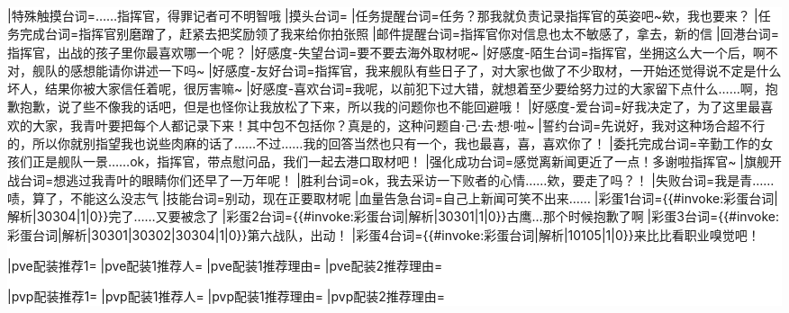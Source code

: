 |特殊触摸台词=……指挥官，得罪记者可不明智哦
|摸头台词=
|任务提醒台词=任务？那我就负责记录指挥官的英姿吧~欸，我也要来？
|任务完成台词=指挥官别磨蹭了，赶紧去把奖励领了我来给你拍张照
|邮件提醒台词=指挥官你对信息也太不敏感了，拿去，新的信
|回港台词=指挥官，出战的孩子里你最喜欢哪一个呢？
|好感度-失望台词=要不要去海外取材呢~
|好感度-陌生台词=指挥官，坐拥这么大一个后，啊不对，舰队的感想能请你讲述一下吗~
|好感度-友好台词=指挥官，我来舰队有些日子了，对大家也做了不少取材，一开始还觉得说不定是什么坏人，结果你被大家信任着呢，很厉害嘛~
|好感度-喜欢台词=我呢，以前犯下过大错，就想着至少要给努力过的大家留下点什么……啊，抱歉抱歉，说了些不像我的话吧，但是也怪你让我放松了下来，所以我的问题你也不能回避哦！
|好感度-爱台词=好我决定了，为了这里最喜欢的大家，我青叶要把每个人都记录下来！其中包不包括你？真是的，这种问题自·己·去·想·啦~
|誓约台词=先说好，我对这种场合超不行的，所以你就别指望我也说些肉麻的话了……不过……我的回答当然也只有一个，我也最喜，喜，喜欢你了！
|委托完成台词=辛勤工作的女孩们正是舰队一景……ok，指挥官，带点慰问品，我们一起去港口取材吧！
|强化成功台词=感觉离新闻更近了一点！多谢啦指挥官~
|旗舰开战台词=想逃过我青叶的眼睛你们还早了一万年呢！
|胜利台词=ok，我去采访一下败者的心情……欸，要走了吗？！
|失败台词=我是青……啧，算了，不能这么没志气
|技能台词=别动，现在正要取材呢
|血量告急台词=自己上新闻可笑不出来……
|彩蛋1台词={{#invoke:彩蛋台词|解析|30304|1|0}}完了……又要被念了
|彩蛋2台词={{#invoke:彩蛋台词|解析|30301|1|0}}古鹰…那个时候抱歉了啊
|彩蛋3台词={{#invoke:彩蛋台词|解析|30301|30302|30304|1|0}}第六战队，出动！
|彩蛋4台词={{#invoke:彩蛋台词|解析|10105|1|0}}来比比看职业嗅觉吧！

|pve配装推荐1=
|pve配装1推荐人=
|pve配装1推荐理由=
|pve配装2推荐理由=

|pvp配装推荐1=
|pvp配装1推荐人=
|pvp配装1推荐理由=
|pvp配装2推荐理由=
